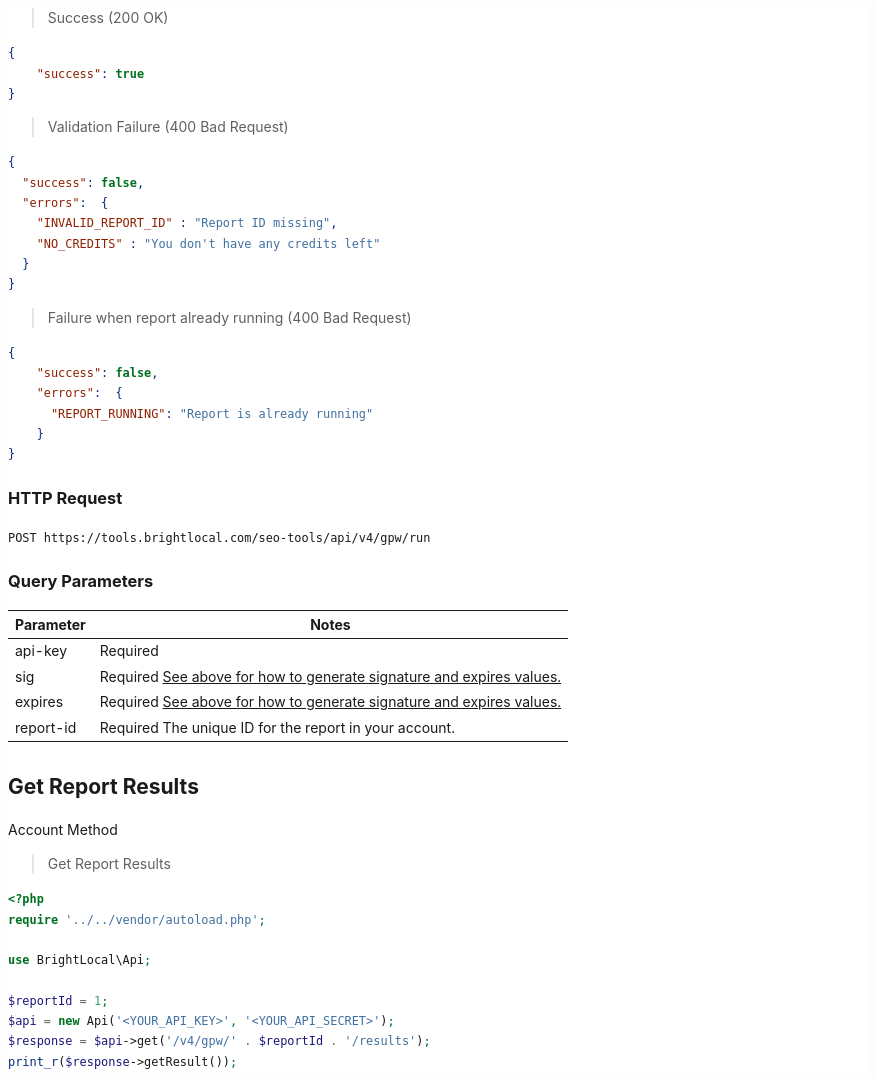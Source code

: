> Success (200 OK)

```json
{
    "success": true
}
```

> Validation Failure (400 Bad Request)

```json
{
  "success": false,
  "errors":  {
    "INVALID_REPORT_ID" : "Report ID missing",
    "NO_CREDITS" : "You don't have any credits left"
  }
}
```

> Failure when report already running (400 Bad Request)

```json
{
    "success": false,
    "errors":  {
      "REPORT_RUNNING": "Report is already running"
    }
}
```

### HTTP Request

`POST https://tools.brightlocal.com/seo-tools/api/v4/gpw/run`

### Query Parameters

Parameter | Notes
--------- | -----
api-key | <span class="label label-required">Required</span>
sig | <span class="label label-required">Required</span> [See above for how to generate signature and expires values.](#authentication)
expires | <span class="label label-required">Required</span> [See above for how to generate signature and expires values.](#authentication)
report-id | <span class="label label-required">Required</span> The unique ID for the report in your account.

## Get Report Results

<span class="label label-info">Account Method</span>

> Get Report Results

```php
<?php
require '../../vendor/autoload.php';

use BrightLocal\Api;

$reportId = 1;
$api = new Api('<YOUR_API_KEY>', '<YOUR_API_SECRET>');
$response = $api->get('/v4/gpw/' . $reportId . '/results');
print_r($response->getResult());
```

